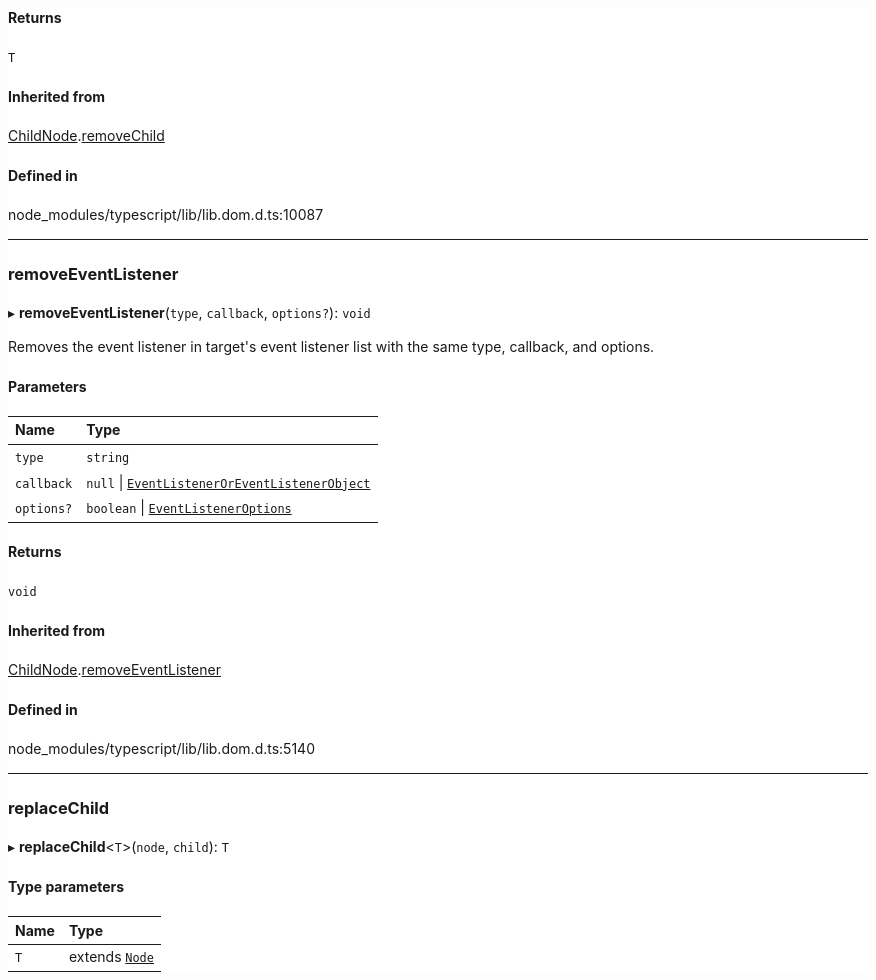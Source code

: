 #### Returns

`T`

#### Inherited from

[ChildNode](input._internal_.ChildNode.md).[removeChild](input._internal_.ChildNode.md#removechild)

#### Defined in

node_modules/typescript/lib/lib.dom.d.ts:10087

___

### removeEventListener

▸ **removeEventListener**(`type`, `callback`, `options?`): `void`

Removes the event listener in target's event listener list with the same type, callback, and options.

#### Parameters

| Name | Type |
| :------ | :------ |
| `type` | `string` |
| `callback` | ``null`` \| [`EventListenerOrEventListenerObject`](../modules/input._internal_.md#eventlisteneroreventlistenerobject) |
| `options?` | `boolean` \| [`EventListenerOptions`](input._internal_.EventListenerOptions.md) |

#### Returns

`void`

#### Inherited from

[ChildNode](input._internal_.ChildNode.md).[removeEventListener](input._internal_.ChildNode.md#removeeventlistener)

#### Defined in

node_modules/typescript/lib/lib.dom.d.ts:5140

___

### replaceChild

▸ **replaceChild**<`T`\>(`node`, `child`): `T`

#### Type parameters

| Name | Type |
| :------ | :------ |
| `T` | extends [`Node`](../modules/input._internal_.md#node) |
